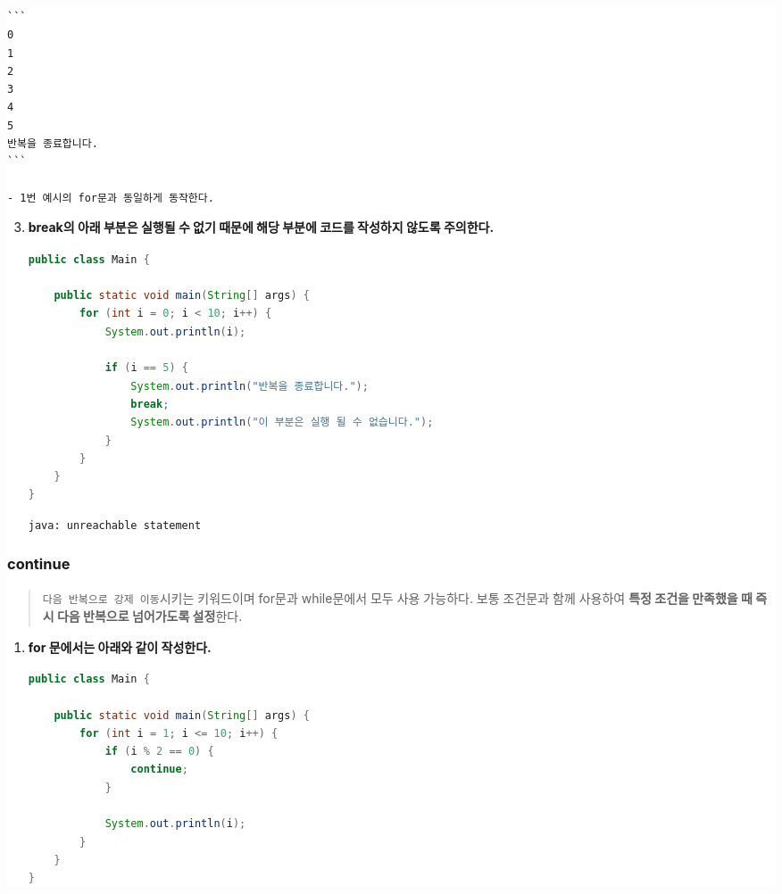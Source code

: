     ```
    0
    1
    2
    3
    4
    5
    반복을 종료합니다.
    ```
    
    - 1번 예시의 for문과 동일하게 동작한다.
3. **break의 아래 부분은 실행될 수 없기 때문에 해당 부분에 코드를 작성하지 않도록 주의한다.**
    
    ```java
    public class Main {
    
        public static void main(String[] args) {
            for (int i = 0; i < 10; i++) {
                System.out.println(i);
    
                if (i == 5) {
                    System.out.println("반복을 종료합니다.");
                    break;
                    System.out.println("이 부분은 실행 될 수 없습니다.");
                }
            }
        }
    }
    ```
    
    ```
    java: unreachable statement
    ```
    

### continue

> `다음 반복으로 강제 이동`시키는 키워드이며 for문과 while문에서 모두 사용 가능하다. 보통 조건문과 함께 사용하여 **특정 조건을 만족했을 때 즉시 다음 반복으로 넘어가도록 설정**한다.

1. **for 문에서는 아래와 같이 작성한다.**
    
    ```java
    public class Main {
    
        public static void main(String[] args) {
            for (int i = 1; i <= 10; i++) {
                if (i % 2 == 0) {
                    continue;
                }
    
                System.out.println(i);
            }
        }
    }
    ```
    